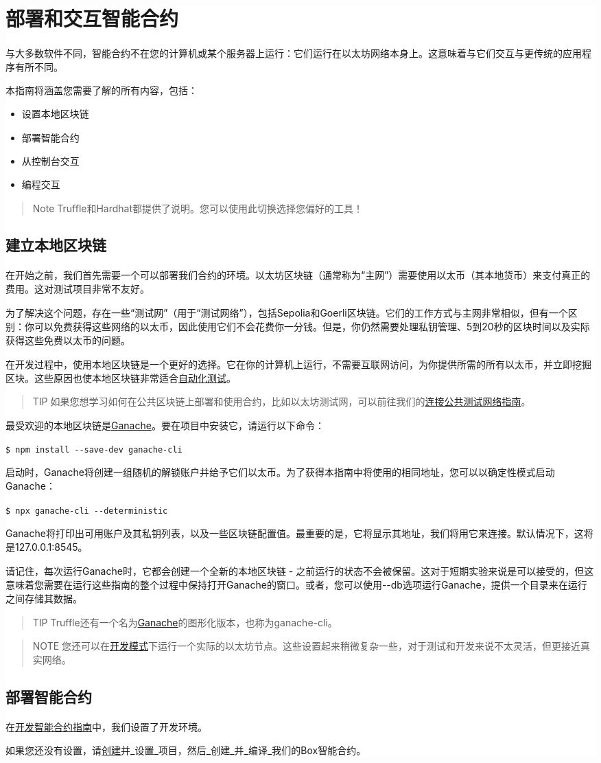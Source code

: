# 部署和交互智能合约
与大多数软件不同，智能合约不在您的计算机或某个服务器上运行：它们运行在以太坊网络本身上。这意味着与它们交互与更传统的应用程序有所不同。

本指南将涵盖您需要了解的所有内容，包括：

* 设置本地区块链

* 部署智能合约

* 从控制台交互

* 编程交互

> Note
Truffle和Hardhat都提供了说明。您可以使用此切换选择您偏好的工具！

## 建立本地区块链
在开始之前，我们首先需要一个可以部署我们合约的环境。以太坊区块链（通常称为“主网”）需要使用以太币（其本地货币）来支付真正的费用。这对测试项目非常不友好。

为了解决这个问题，存在一些“测试网”（用于“测试网络”），包括Sepolia和Goerli区块链。它们的工作方式与主网非常相似，但有一个区别：你可以免费获得这些网络的以太币，因此使用它们不会花费你一分钱。但是，你仍然需要处理私钥管理、5到20秒的区块时间以及实际获得这些免费以太币的问题。

在开发过程中，使用本地区块链是一个更好的选择。它在你的计算机上运行，不需要互联网访问，为你提供所需的所有以太币，并立即挖掘区块。这些原因也使本地区块链非常适合[自动化测试](../Writing%20automated%20tests/Writing%20automated%20smart%20contract%20tests-truffle.md)。

> TIP
如果您想学习如何在公共区块链上部署和使用合约，比如以太坊测试网，可以前往我们的[连接公共测试网络指南](../Connecting%20to%20public%20test%20networks/Connecting%20to%20public%20test%20networks-truffle.md)。

最受欢迎的本地区块链是[Ganache](https://github.com/trufflesuite/ganache-cli)。要在项目中安装它，请运行以下命令：
```
$ npm install --save-dev ganache-cli
```

启动时，Ganache将创建一组随机的解锁账户并给予它们以太币。为了获得本指南中将使用的相同地址，您可以以确定性模式启动Ganache：
```
$ npx ganache-cli --deterministic
```

Ganache将打印出可用账户及其私钥列表，以及一些区块链配置值。最重要的是，它将显示其地址，我们将用它来连接。默认情况下，这将是127.0.0.1:8545。

请记住，每次运行Ganache时，它都会创建一个全新的本地区块链 - 之前运行的状态不会被保留。这对于短期实验来说是可以接受的，但这意味着您需要在运行这些指南的整个过程中保持打开Ganache的窗口。或者，您可以使用--db选项运行Ganache，提供一个目录来在运行之间存储其数据。

> TIP
Truffle还有一个名为[Ganache](https://www.trufflesuite.com/ganache)的图形化版本，也称为ganache-cli。

> NOTE
您还可以在[开发模式](https://geth.ethereum.org/getting-started/dev-mode)下运行一个实际的以太坊节点。这些设置起来稍微复杂一些，对于测试和开发来说不太灵活，但更接近真实网络。

## 部署智能合约
在[开发智能合约指南](../Developing%20smart%20contracts/Developing%20smart%20contracts-truffle.md)中，我们设置了开发环境。

如果您还没有设置，请[创建](../Setting%20up%20a%20Node%20project/Setting%20up%20a%20Node%20project.md)并_设置_项目，然后_创建_并_编译_我们的Box智能合约。
